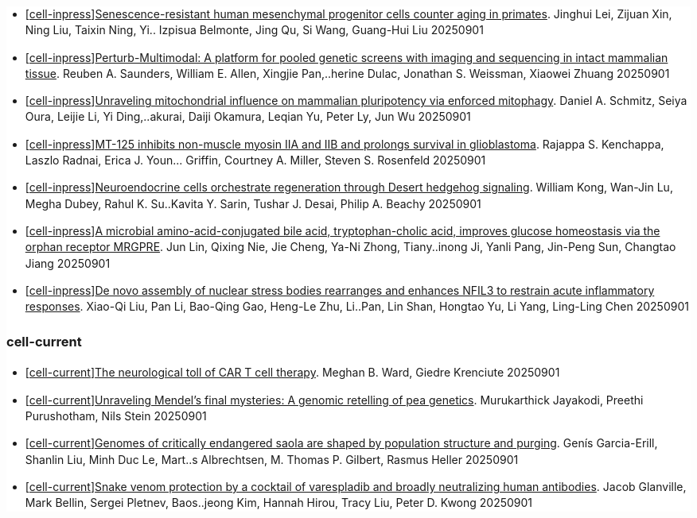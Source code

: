   - \[[cell-inpress](https://www.cell.com/archive?publicationCode=cell&rss=yes)\][Senescence-resistant human mesenchymal progenitor cells counter aging in primates](https://www.cell.com/cell/fulltext/S0092-8674(25)00571-9?rss=yes). Jinghui Lei, Zijuan Xin, Ning Liu, Taixin Ning, Yi.. Izpisua Belmonte, Jing Qu, Si Wang, Guang-Hui Liu 	20250901

  - \[[cell-inpress](https://www.cell.com/archive?publicationCode=cell&rss=yes)\][Perturb-Multimodal: A platform for pooled genetic screens with imaging and sequencing in intact mammalian tissue](https://www.cell.com/cell/fulltext/S0092-8674(25)00572-0?rss=yes). Reuben A. Saunders, William E. Allen, Xingjie Pan,..herine Dulac, Jonathan S. Weissman, Xiaowei Zhuang 	20250901

  - \[[cell-inpress](https://www.cell.com/archive?publicationCode=cell&rss=yes)\][Unraveling mitochondrial influence on mammalian pluripotency via enforced mitophagy](https://www.cell.com/cell/fulltext/S0092-8674(25)00570-7?rss=yes). Daniel A. Schmitz, Seiya Oura, Leijie Li, Yi Ding,..akurai, Daiji Okamura, Leqian Yu, Peter Ly, Jun Wu 	20250901

  - \[[cell-inpress](https://www.cell.com/archive?publicationCode=cell&rss=yes)\][MT-125 inhibits non-muscle myosin IIA and IIB and prolongs survival in glioblastoma](https://www.cell.com/cell/fulltext/S0092-8674(25)00569-0?rss=yes). Rajappa S. Kenchappa, Laszlo Radnai, Erica J. Youn... Griffin, Courtney A. Miller, Steven S. Rosenfeld 	20250901

  - \[[cell-inpress](https://www.cell.com/archive?publicationCode=cell&rss=yes)\][Neuroendocrine cells orchestrate regeneration through Desert hedgehog signaling](https://www.cell.com/cell/fulltext/S0092-8674(25)00562-8?rss=yes). William Kong, Wan-Jin Lu, Megha Dubey, Rahul K. Su..Kavita Y. Sarin, Tushar J. Desai, Philip A. Beachy 	20250901

  - \[[cell-inpress](https://www.cell.com/archive?publicationCode=cell&rss=yes)\][A microbial amino-acid-conjugated bile acid, tryptophan-cholic acid, improves glucose homeostasis via the orphan receptor MRGPRE](https://www.cell.com/cell/fulltext/S0092-8674(25)00560-4?rss=yes). Jun Lin, Qixing Nie, Jie Cheng, Ya-Ni Zhong, Tiany..inong Ji, Yanli Pang, Jin-Peng Sun, Changtao Jiang 	20250901

  - \[[cell-inpress](https://www.cell.com/archive?publicationCode=cell&rss=yes)\][De novo assembly of nuclear stress bodies rearranges and enhances NFIL3 to restrain acute inflammatory responses](https://www.cell.com/cell/fulltext/S0092-8674(25)00514-8?rss=yes). Xiao-Qi Liu, Pan Li, Bao-Qing Gao, Heng-Le Zhu, Li..Pan, Lin Shan, Hongtao Yu, Li Yang, Ling-Ling Chen 	20250901


### cell-current

  - \[[cell-current](https://www.cell.com/current?publicationCode=cell&rss=yes)\][The neurological toll of CAR T cell therapy](https://www.cell.com/cell/fulltext/S0092-8674(25)00501-X?rss=yes). Meghan B. Ward, Giedre Krenciute 	20250901

  - \[[cell-current](https://www.cell.com/current?publicationCode=cell&rss=yes)\][Unraveling Mendel’s final mysteries: A genomic retelling of pea genetics](https://www.cell.com/cell/fulltext/S0092-8674(25)00497-0?rss=yes). Murukarthick Jayakodi, Preethi Purushotham, Nils Stein 	20250901

  - \[[cell-current](https://www.cell.com/current?publicationCode=cell&rss=yes)\][Genomes of critically endangered saola are shaped by population structure and purging](https://www.cell.com/cell/fulltext/S0092-8674(25)00390-3?rss=yes). Genís Garcia-Erill, Shanlin Liu, Minh Duc Le, Mart..s Albrechtsen, M. Thomas P. Gilbert, Rasmus Heller 	20250901

  - \[[cell-current](https://www.cell.com/current?publicationCode=cell&rss=yes)\][Snake venom protection by a cocktail of varespladib and broadly neutralizing human antibodies](https://www.cell.com/cell/fulltext/S0092-8674(25)00402-7?rss=yes). Jacob Glanville, Mark Bellin, Sergei Pletnev, Baos..jeong Kim, Hannah Hirou, Tracy Liu, Peter D. Kwong 	20250901
